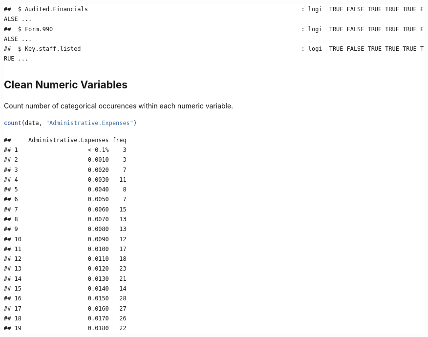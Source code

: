     ##  $ Audited.Financials                                                             : logi  TRUE FALSE TRUE TRUE TRUE FALSE ...
    ##  $ Form.990                                                                       : logi  TRUE FALSE TRUE TRUE TRUE FALSE ...
    ##  $ Key.staff.listed                                                               : logi  TRUE FALSE TRUE TRUE TRUE TRUE ...

Clean Numeric Variables
-----------------------

Count number of categorical occurences within each numeric variable.

``` r
count(data, "Administrative.Expenses")
```

    ##     Administrative.Expenses freq
    ## 1                    < 0.1%    3
    ## 2                    0.0010    3
    ## 3                    0.0020    7
    ## 4                    0.0030   11
    ## 5                    0.0040    8
    ## 6                    0.0050    7
    ## 7                    0.0060   15
    ## 8                    0.0070   13
    ## 9                    0.0080   13
    ## 10                   0.0090   12
    ## 11                   0.0100   17
    ## 12                   0.0110   18
    ## 13                   0.0120   23
    ## 14                   0.0130   21
    ## 15                   0.0140   14
    ## 16                   0.0150   28
    ## 17                   0.0160   27
    ## 18                   0.0170   26
    ## 19                   0.0180   22